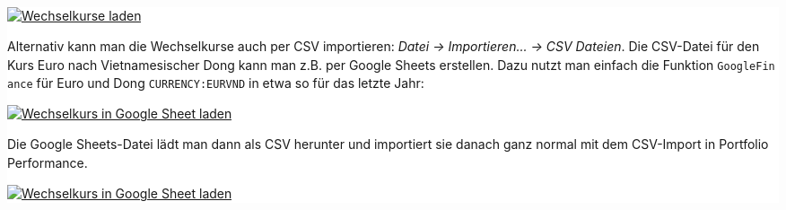<a href="/images/assets/wechselkurse_laden.png"><img alt="Wechselkurse laden" src="/images/assets/wechselkurse_laden.png" width="538" style="max-width: 538px;" class="screenshot"/></a>

Alternativ kann man die Wechselkurse auch per CSV importieren: *Datei -> Importieren... -> CSV Dateien*. Die CSV-Datei für den Kurs Euro nach Vietnamesischer Dong kann man z.B. per Google Sheets erstellen. Dazu nutzt man einfach die Funktion ```GoogleFinance``` für Euro und Dong ```CURRENCY:EURVND``` in etwa so für das letzte Jahr:

<a href="/images/assets/wechselkurs_googlesheet.png"><img alt="Wechselkurs in Google Sheet laden" src="/images/assets/wechselkurs_googlesheet.png" width="519" style="max-width: 519px;" class="screenshot"/></a>

Die Google Sheets-Datei lädt man dann als CSV herunter und importiert sie danach ganz normal mit dem CSV-Import in Portfolio Performance.

<a href="/images/assets/wechselkurs_googlesheet_export.png"><img alt="Wechselkurs in Google Sheet laden" src="/images/assets/wechselkurs_googlesheet_export.png" width="617" style="max-width: 617px;" class="screenshot"/></a>

